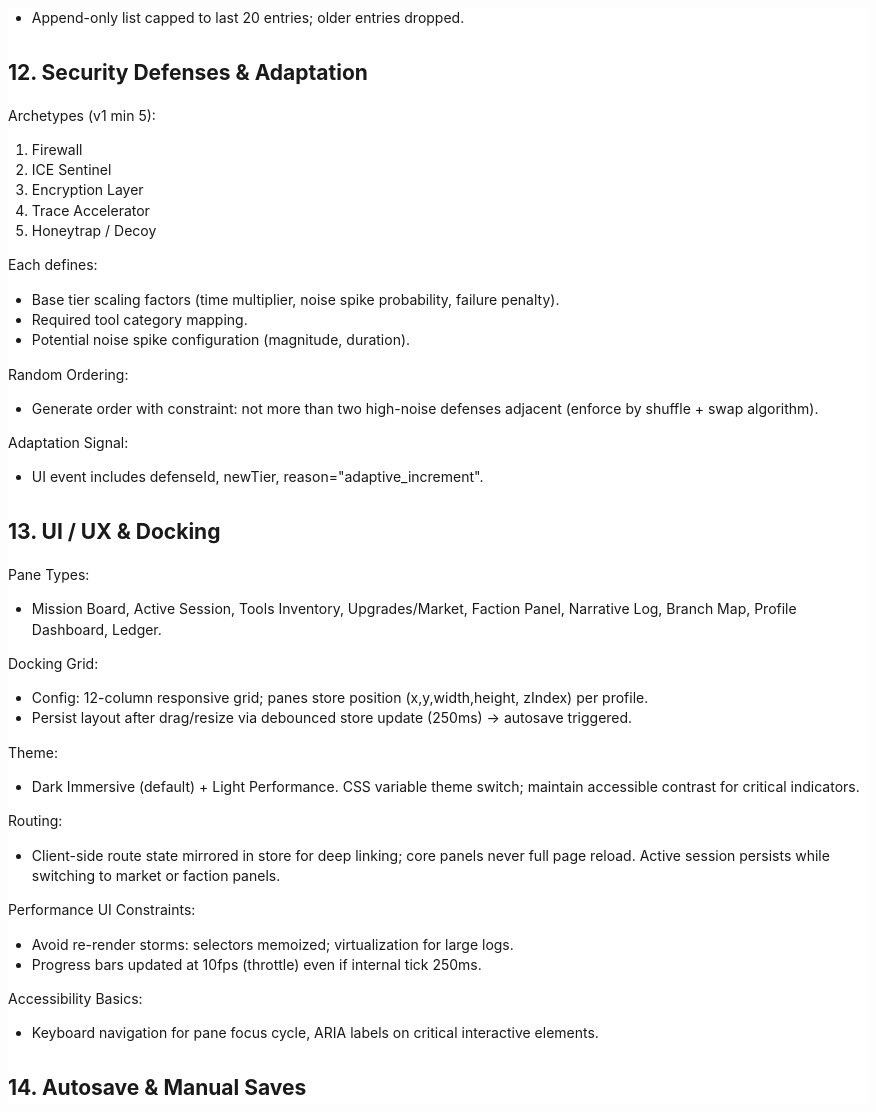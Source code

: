 - Append-only list capped to last 20 entries; older entries dropped.

## 12. Security Defenses & Adaptation

Archetypes (v1 min 5):

1. Firewall
2. ICE Sentinel
3. Encryption Layer
4. Trace Accelerator
5. Honeytrap / Decoy

Each defines:

- Base tier scaling factors (time multiplier, noise spike probability, failure penalty).
- Required tool category mapping.
- Potential noise spike configuration (magnitude, duration).

Random Ordering:

- Generate order with constraint: not more than two high-noise defenses adjacent (enforce by shuffle + swap algorithm).

Adaptation Signal:

- UI event includes defenseId, newTier, reason="adaptive_increment".

## 13. UI / UX & Docking

Pane Types:

- Mission Board, Active Session, Tools Inventory, Upgrades/Market, Faction Panel, Narrative Log, Branch Map, Profile Dashboard, Ledger.

Docking Grid:

- Config: 12-column responsive grid; panes store position (x,y,width,height, zIndex) per profile.
- Persist layout after drag/resize via debounced store update (250ms) → autosave triggered.

Theme:

- Dark Immersive (default) + Light Performance. CSS variable theme switch; maintain accessible contrast for critical indicators.

Routing:

- Client-side route state mirrored in store for deep linking; core panels never full page reload. Active session persists while switching to market or faction panels.

Performance UI Constraints:

- Avoid re-render storms: selectors memoized; virtualization for large logs.
- Progress bars updated at 10fps (throttle) even if internal tick 250ms.

Accessibility Basics:

- Keyboard navigation for pane focus cycle, ARIA labels on critical interactive elements.

## 14. Autosave & Manual Saves
